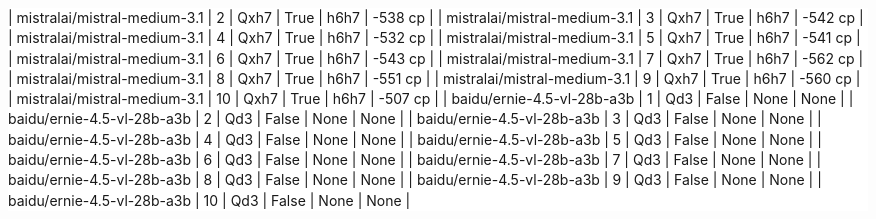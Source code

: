 | mistralai/mistral-medium-3.1 | 2 | Qxh7 | True | h6h7 | -538 cp |
| mistralai/mistral-medium-3.1 | 3 | Qxh7 | True | h6h7 | -542 cp |
| mistralai/mistral-medium-3.1 | 4 | Qxh7 | True | h6h7 | -532 cp |
| mistralai/mistral-medium-3.1 | 5 | Qxh7 | True | h6h7 | -541 cp |
| mistralai/mistral-medium-3.1 | 6 | Qxh7 | True | h6h7 | -543 cp |
| mistralai/mistral-medium-3.1 | 7 | Qxh7 | True | h6h7 | -562 cp |
| mistralai/mistral-medium-3.1 | 8 | Qxh7 | True | h6h7 | -551 cp |
| mistralai/mistral-medium-3.1 | 9 | Qxh7 | True | h6h7 | -560 cp |
| mistralai/mistral-medium-3.1 | 10 | Qxh7 | True | h6h7 | -507 cp |
| baidu/ernie-4.5-vl-28b-a3b | 1 | Qd3 | False | None | None |
| baidu/ernie-4.5-vl-28b-a3b | 2 | Qd3 | False | None | None |
| baidu/ernie-4.5-vl-28b-a3b | 3 | Qd3 | False | None | None |
| baidu/ernie-4.5-vl-28b-a3b | 4 | Qd3 | False | None | None |
| baidu/ernie-4.5-vl-28b-a3b | 5 | Qd3 | False | None | None |
| baidu/ernie-4.5-vl-28b-a3b | 6 | Qd3 | False | None | None |
| baidu/ernie-4.5-vl-28b-a3b | 7 | Qd3 | False | None | None |
| baidu/ernie-4.5-vl-28b-a3b | 8 | Qd3 | False | None | None |
| baidu/ernie-4.5-vl-28b-a3b | 9 | Qd3 | False | None | None |
| baidu/ernie-4.5-vl-28b-a3b | 10 | Qd3 | False | None | None |